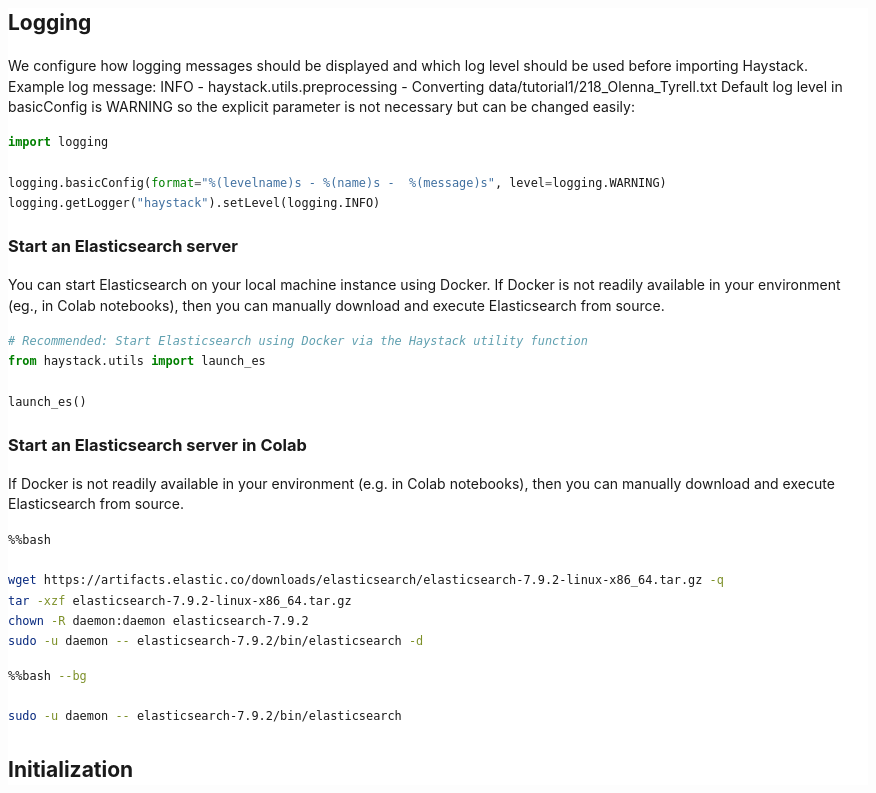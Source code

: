 ## Logging

We configure how logging messages should be displayed and which log level should be used before importing Haystack.
Example log message:
INFO - haystack.utils.preprocessing -  Converting data/tutorial1/218_Olenna_Tyrell.txt
Default log level in basicConfig is WARNING so the explicit parameter is not necessary but can be changed easily:


```python
import logging

logging.basicConfig(format="%(levelname)s - %(name)s -  %(message)s", level=logging.WARNING)
logging.getLogger("haystack").setLevel(logging.INFO)
```

### Start an Elasticsearch server
You can start Elasticsearch on your local machine instance using Docker. If Docker is not readily available in your environment (eg., in Colab notebooks), then you can manually download and execute Elasticsearch from source.


```python
# Recommended: Start Elasticsearch using Docker via the Haystack utility function
from haystack.utils import launch_es

launch_es()
```

### Start an Elasticsearch server in Colab

If Docker is not readily available in your environment (e.g. in Colab notebooks), then you can manually download and execute Elasticsearch from source.


```bash
%%bash

wget https://artifacts.elastic.co/downloads/elasticsearch/elasticsearch-7.9.2-linux-x86_64.tar.gz -q
tar -xzf elasticsearch-7.9.2-linux-x86_64.tar.gz
chown -R daemon:daemon elasticsearch-7.9.2
sudo -u daemon -- elasticsearch-7.9.2/bin/elasticsearch -d
```


```bash
%%bash --bg

sudo -u daemon -- elasticsearch-7.9.2/bin/elasticsearch
```

## Initialization
